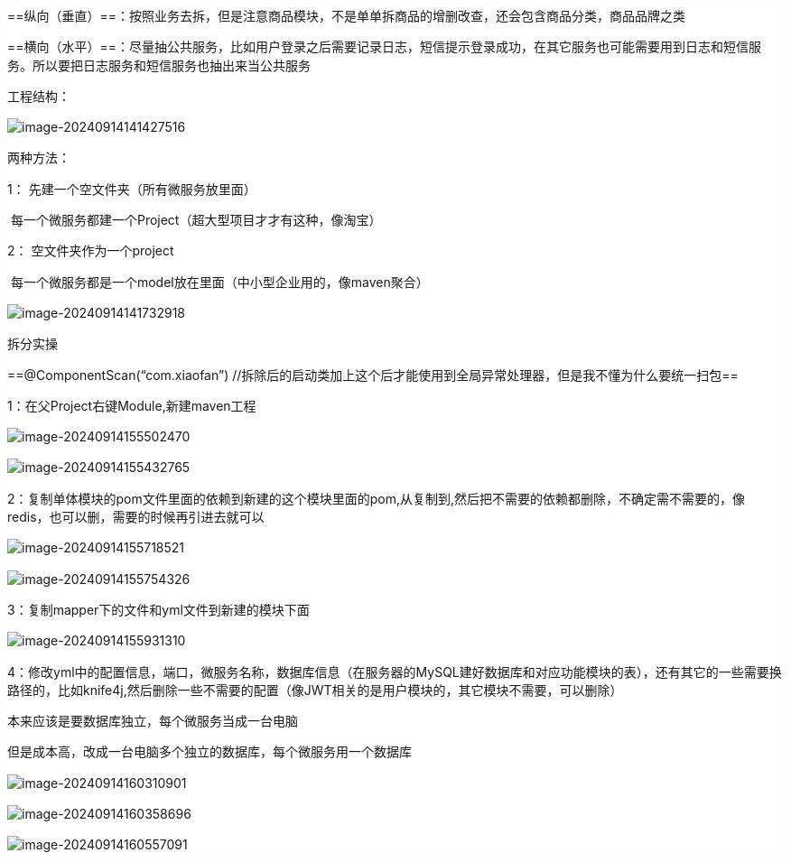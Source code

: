 ==纵向（垂直）==：按照业务去拆，但是注意商品模块，不是单单拆商品的增删改查，还会包含商品分类，商品品牌之类

==横向（水平）==：尽量抽公共服务，比如用户登录之后需要记录日志，短信提示登录成功，在其它服务也可能需要用到日志和短信服务。所以要把日志服务和短信服务也抽出来当公共服务



工程结构：

![image-20240914141427516](C:\Users\dell\AppData\Roaming\Typora\typora-user-images\image-20240914141427516.png)

两种方法：

1： 先建一个空文件夹（所有微服务放里面）

​		每一个微服务都建一个Project（超大型项目才才有这种，像淘宝）

2： 空文件夹作为一个project

​		每一个微服务都是一个model放在里面（中小型企业用的，像maven聚合）

![image-20240914141732918](C:\Users\dell\AppData\Roaming\Typora\typora-user-images\image-20240914141732918.png)



拆分实操



==@ComponentScan(“com.xiaofan”)  //拆除后的启动类加上这个后才能使用到全局异常处理器，但是我不懂为什么要统一扫包==

1：在父Project右键Module,新建maven工程

![image-20240914155502470](C:\Users\dell\AppData\Roaming\Typora\typora-user-images\image-20240914155502470.png)

![image-20240914155432765](C:\Users\dell\AppData\Roaming\Typora\typora-user-images\image-20240914155432765.png)

2：复制单体模块的pom文件里面的依赖到新建的这个模块里面的pom,从<dependencies>复制到</build>,然后把不需要的依赖都删除，不确定需不需要的，像redis，也可以删，需要的时候再引进去就可以

![image-20240914155718521](C:\Users\dell\AppData\Roaming\Typora\typora-user-images\image-20240914155718521.png)

![image-20240914155754326](C:\Users\dell\AppData\Roaming\Typora\typora-user-images\image-20240914155754326.png)

3：复制mapper下的文件和yml文件到新建的模块下面

![image-20240914155931310](C:\Users\dell\AppData\Roaming\Typora\typora-user-images\image-20240914155931310.png)

4：修改yml中的配置信息，端口，微服务名称，数据库信息（在服务器的MySQL建好数据库和对应功能模块的表），还有其它的一些需要换路径的，比如knife4j,然后删除一些不需要的配置（像JWT相关的是用户模块的，其它模块不需要，可以删除）

本来应该是要数据库独立，每个微服务当成一台电脑

但是成本高，改成一台电脑多个独立的数据库，每个微服务用一个数据库

![image-20240914160310901](C:\Users\dell\AppData\Roaming\Typora\typora-user-images\image-20240914160310901.png)

![image-20240914160358696](C:\Users\dell\AppData\Roaming\Typora\typora-user-images\image-20240914160358696.png)

![image-20240914160557091](C:\Users\dell\AppData\Roaming\Typora\typora-user-images\image-20240914160557091.png)
